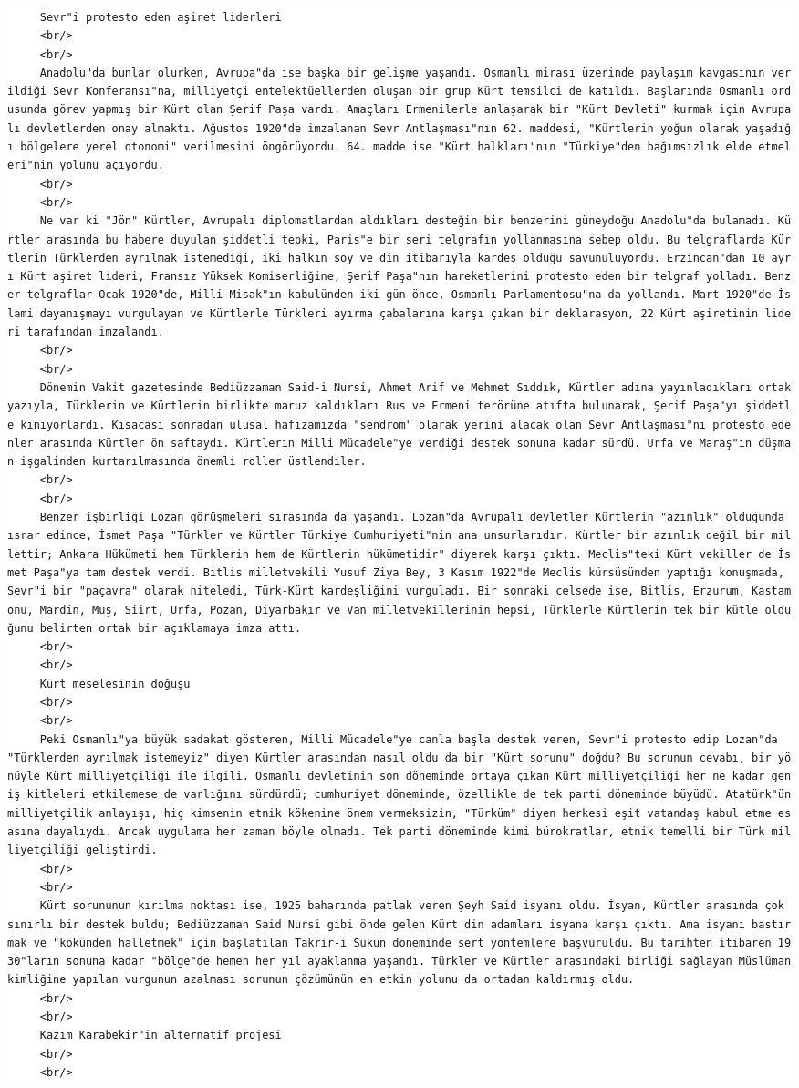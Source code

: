          Sevr"i protesto eden aşiret liderleri
         <br/>
         <br/>
         Anadolu"da bunlar olurken, Avrupa"da ise başka bir gelişme yaşandı. Osmanlı mirası üzerinde paylaşım kavgasının verildiği Sevr Konferansı"na, milliyetçi entelektüellerden oluşan bir grup Kürt temsilci de katıldı. Başlarında Osmanlı ordusunda görev yapmış bir Kürt olan Şerif Paşa vardı. Amaçları Ermenilerle anlaşarak bir "Kürt Devleti" kurmak için Avrupalı devletlerden onay almaktı. Ağustos 1920"de imzalanan Sevr Antlaşması"nın 62. maddesi, "Kürtlerin yoğun olarak yaşadığı bölgelere yerel otonomi" verilmesini öngörüyordu. 64. madde ise "Kürt halkları"nın "Türkiye"den bağımsızlık elde etmeleri"nin yolunu açıyordu.
         <br/>
         <br/>
         Ne var ki "Jön" Kürtler, Avrupalı diplomatlardan aldıkları desteğin bir benzerini güneydoğu Anadolu"da bulamadı. Kürtler arasında bu habere duyulan şiddetli tepki, Paris"e bir seri telgrafın yollanmasına sebep oldu. Bu telgraflarda Kürtlerin Türklerden ayrılmak istemediği, iki halkın soy ve din itibarıyla kardeş olduğu savunuluyordu. Erzincan"dan 10 ayrı Kürt aşiret lideri, Fransız Yüksek Komiserliğine, Şerif Paşa"nın hareketlerini protesto eden bir telgraf yolladı. Benzer telgraflar Ocak 1920"de, Milli Misak"ın kabulünden iki gün önce, Osmanlı Parlamentosu"na da yollandı. Mart 1920"de İslami dayanışmayı vurgulayan ve Kürtlerle Türkleri ayırma çabalarına karşı çıkan bir deklarasyon, 22 Kürt aşiretinin lideri tarafından imzalandı.
         <br/>
         <br/>
         Dönemin Vakit gazetesinde Bediüzzaman Said-i Nursi, Ahmet Arif ve Mehmet Sıddık, Kürtler adına yayınladıkları ortak yazıyla, Türklerin ve Kürtlerin birlikte maruz kaldıkları Rus ve Ermeni terörüne atıfta bulunarak, Şerif Paşa"yı şiddetle kınıyorlardı. Kısacası sonradan ulusal hafızamızda "sendrom" olarak yerini alacak olan Sevr Antlaşması"nı protesto edenler arasında Kürtler ön saftaydı. Kürtlerin Milli Mücadele"ye verdiği destek sonuna kadar sürdü. Urfa ve Maraş"ın düşman işgalinden kurtarılmasında önemli roller üstlendiler.
         <br/>
         <br/>
         Benzer işbirliği Lozan görüşmeleri sırasında da yaşandı. Lozan"da Avrupalı devletler Kürtlerin "azınlık" olduğunda ısrar edince, İsmet Paşa "Türkler ve Kürtler Türkiye Cumhuriyeti"nin ana unsurlarıdır. Kürtler bir azınlık değil bir millettir; Ankara Hükümeti hem Türklerin hem de Kürtlerin hükümetidir" diyerek karşı çıktı. Meclis"teki Kürt vekiller de İsmet Paşa"ya tam destek verdi. Bitlis milletvekili Yusuf Ziya Bey, 3 Kasım 1922"de Meclis kürsüsünden yaptığı konuşmada, Sevr"i bir "paçavra" olarak niteledi, Türk-Kürt kardeşliğini vurguladı. Bir sonraki celsede ise, Bitlis, Erzurum, Kastamonu, Mardin, Muş, Siirt, Urfa, Pozan, Diyarbakır ve Van milletvekillerinin hepsi, Türklerle Kürtlerin tek bir kütle olduğunu belirten ortak bir açıklamaya imza attı.
         <br/>
         <br/>
         Kürt meselesinin doğuşu
         <br/>
         <br/>
         Peki Osmanlı"ya büyük sadakat gösteren, Milli Mücadele"ye canla başla destek veren, Sevr"i protesto edip Lozan"da "Türklerden ayrılmak istemeyiz" diyen Kürtler arasından nasıl oldu da bir "Kürt sorunu" doğdu? Bu sorunun cevabı, bir yönüyle Kürt milliyetçiliği ile ilgili. Osmanlı devletinin son döneminde ortaya çıkan Kürt milliyetçiliği her ne kadar geniş kitleleri etkilemese de varlığını sürdürdü; cumhuriyet döneminde, özellikle de tek parti döneminde büyüdü. Atatürk"ün milliyetçilik anlayışı, hiç kimsenin etnik kökenine önem vermeksizin, "Türküm" diyen herkesi eşit vatandaş kabul etme esasına dayalıydı. Ancak uygulama her zaman böyle olmadı. Tek parti döneminde kimi bürokratlar, etnik temelli bir Türk milliyetçiliği geliştirdi.
         <br/>
         <br/>
         Kürt sorununun kırılma noktası ise, 1925 baharında patlak veren Şeyh Said isyanı oldu. İsyan, Kürtler arasında çok sınırlı bir destek buldu; Bediüzzaman Said Nursi gibi önde gelen Kürt din adamları isyana karşı çıktı. Ama isyanı bastırmak ve "kökünden halletmek" için başlatılan Takrir-i Sükun döneminde sert yöntemlere başvuruldu. Bu tarihten itibaren 1930"ların sonuna kadar "bölge"de hemen her yıl ayaklanma yaşandı. Türkler ve Kürtler arasındaki birliği sağlayan Müslüman kimliğine yapılan vurgunun azalması sorunun çözümünün en etkin yolunu da ortadan kaldırmış oldu.
         <br/>
         <br/>
         Kazım Karabekir"in alternatif projesi
         <br/>
         <br/>